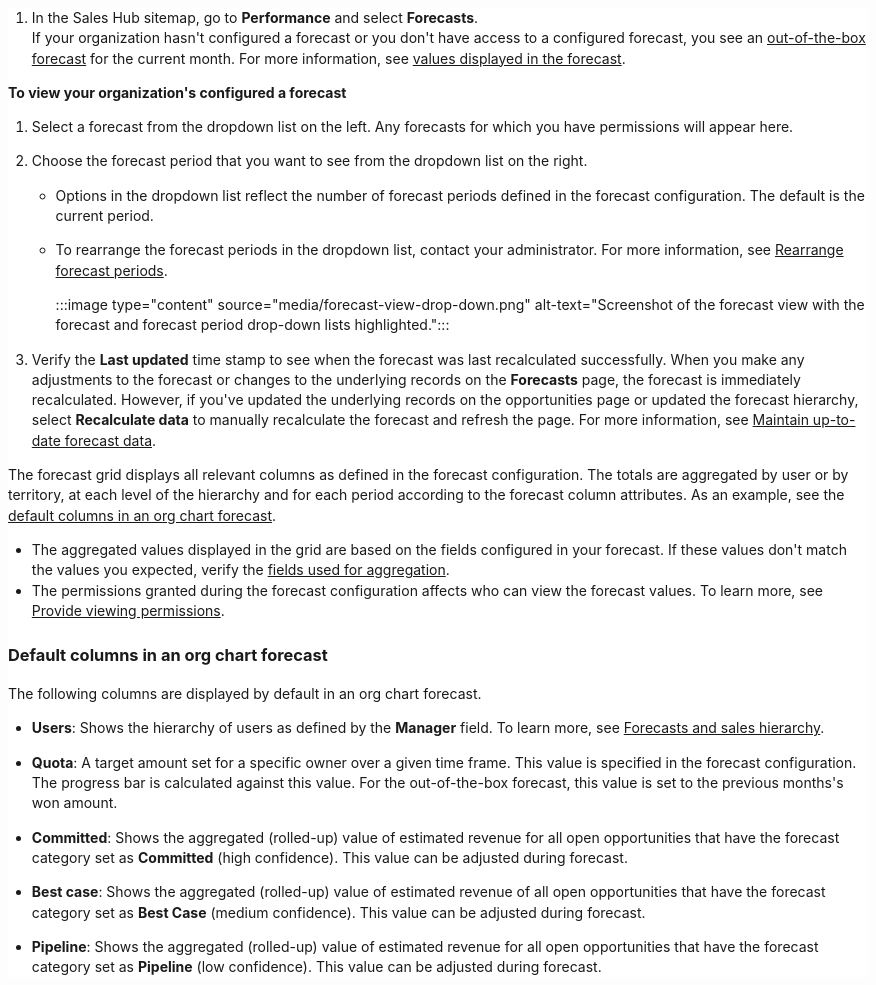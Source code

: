 1. In the Sales Hub sitemap, go to **Performance** and select **Forecasts**.  
   If your organization hasn't configured a forecast or you don't have access to a configured forecast, you see an [out-of-the-box forecast](#out-of-the-box-forecast) for the current month. For more information, see [values displayed in the forecast](#default-columns-in-an-org-chart-forecast).

 **To view your organization's configured a forecast**

  1. Select a forecast from the dropdown list on the left. Any forecasts for which you have permissions will appear here.

  2. Choose the forecast period that you want to see from the dropdown list on the right.
     - Options in the dropdown list reflect the number of forecast periods defined in the forecast configuration. The default is the current period.
     - To rearrange the forecast periods in the dropdown list, contact your administrator. For more information, see [Rearrange forecast periods](manage-forecast-periods.md#rearrange-forecast-periods).

        :::image type="content" source="media/forecast-view-drop-down.png" alt-text="Screenshot of the forecast view with the forecast and forecast period drop-down lists highlighted.":::

  3. Verify the **Last updated** time stamp to see when the forecast was last recalculated successfully. When you make any adjustments to the forecast or changes to the underlying records on the **Forecasts** page, the forecast is immediately recalculated. However, if you've updated the underlying records on the opportunities page or updated the forecast hierarchy, select **Recalculate data** to manually recalculate the forecast and refresh the page. For more information, see [Maintain up-to-date forecast data](keep-forecast-data-up-to-date.md).  

   The forecast grid displays all relevant columns as defined in the forecast configuration. The totals are aggregated by user or by territory, at each level of the hierarchy and for each period according to the forecast column attributes. As an example, see the [default columns in an org chart forecast](#default-columns-in-an-org-chart-forecast).

  - The aggregated values displayed in the grid are based on the fields configured in your forecast. If these values don't match the values you expected, verify the [fields used for aggregation](choose-layout-and-columns-forecast.md#configure-columns).
   - The permissions granted during the forecast configuration affects who can view the forecast values. To learn more, see [Provide viewing permissions](provide-permissions-forecast.md).

### Default columns in an org chart forecast

The following columns are displayed by default in an org chart forecast.

- **Users**: Shows the hierarchy of users as defined by the **Manager** field. To learn more, see [Forecasts and sales hierarchy](#forecasts-and-sales-hierarchy).

- **Quota**: A target amount set for a specific owner over a given time frame. This value is specified in the forecast configuration. The progress bar is calculated against this value. For the out-of-the-box forecast, this value is set to the previous months's won amount.

- **Committed**: Shows the aggregated (rolled-up) value of estimated revenue for all open opportunities that have the forecast category set as **Committed** (high confidence). This value can be adjusted during forecast.

- **Best case**: Shows the aggregated (rolled-up) value of estimated revenue of all open opportunities that have the forecast category set as **Best Case** (medium confidence). This value can be adjusted during forecast.

- **Pipeline**: Shows the aggregated (rolled-up) value of estimated revenue for all open opportunities that have the forecast category set as **Pipeline** (low confidence). This value can be adjusted during forecast.

